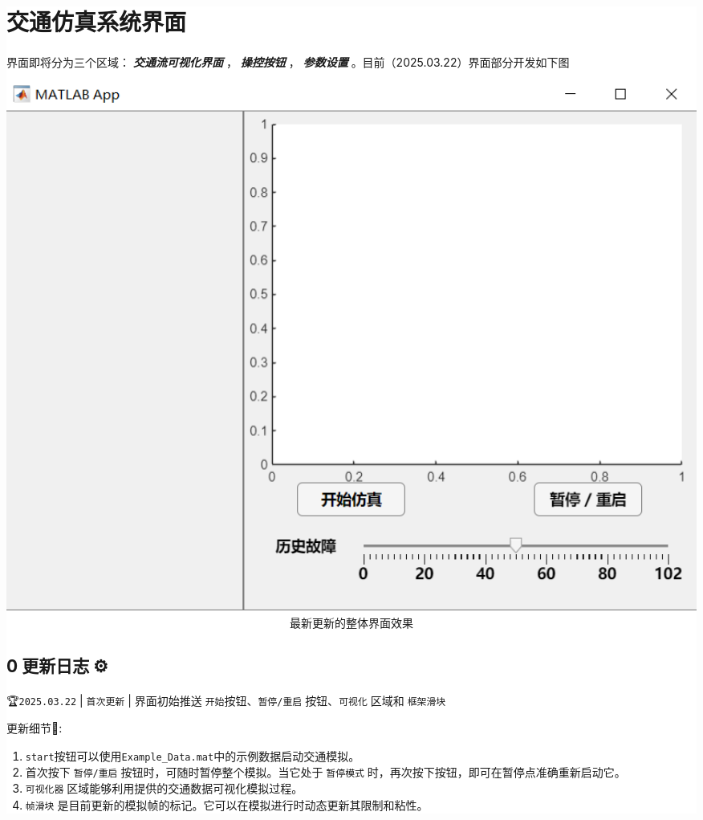 # 交通仿真系统界面

界面即将分为三个区域： ***交通流可视化界面*** ， ***操控按钮*** ， ***参数设置*** 。目前（2025.03.22）界面部分开发如下图

<div align="center">
  <img src="images\figure 1.PNG" alt="project cover" width="1500">
  最新更新的整体界面效果
</div>

## 0 更新日志 ⚙

🏆`2025.03.22` | `首次更新` | 界面初始推送 `开始`按钮、`暂停/重启` 按钮、`可视化` 区域和 `框架滑块`

更新细节🚀: 

1. `start`按钮可以使用`Example_Data.mat`中的示例数据启动交通模拟。
2. 首次按下 `暂停/重启` 按钮时，可随时暂停整个模拟。当它处于 `暂停模式` 时，再次按下按钮，即可在暂停点准确重新启动它。
3. `可视化器` 区域能够利用提供的交通数据可视化模拟过程。
4. `帧滑块` 是目前更新的模拟帧的标记。它可以在模拟进行时动态更新其限制和粘性。

<div align="center">